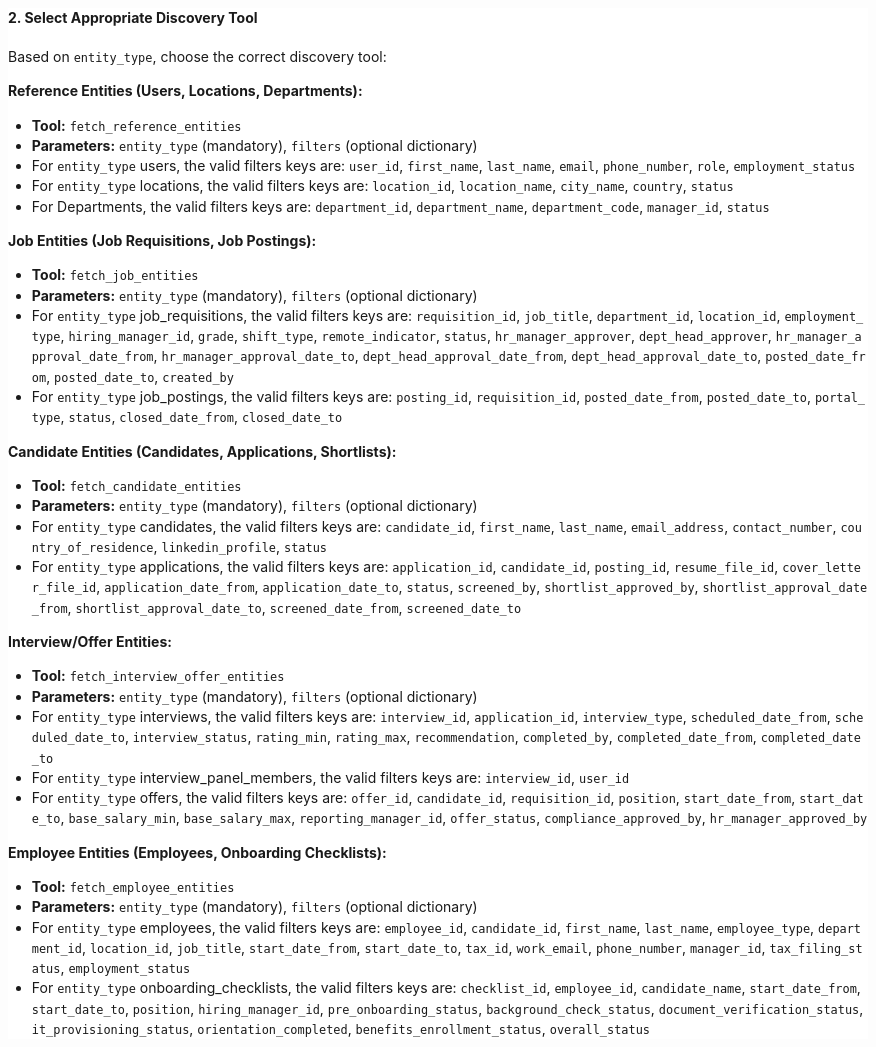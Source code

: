 #### 2. Select Appropriate Discovery Tool

Based on `entity_type`, choose the correct discovery tool:

**Reference Entities (Users, Locations, Departments):**
- **Tool:** `fetch_reference_entities`
- **Parameters:** `entity_type` (mandatory), `filters` (optional dictionary)
- For `entity_type` users, the valid filters keys are: `user_id`, `first_name`, `last_name`, `email`, `phone_number`, `role`, `employment_status`
- For `entity_type` locations, the valid filters keys are: `location_id`, `location_name`, `city_name`, `country`, `status`
- For Departments, the valid filters keys are: `department_id`, `department_name`, `department_code`, `manager_id`, `status`

**Job Entities (Job Requisitions, Job Postings):**
- **Tool:** `fetch_job_entities`
- **Parameters:** `entity_type` (mandatory), `filters` (optional dictionary)
- For `entity_type` job_requisitions, the valid filters keys are: `requisition_id`, `job_title`, `department_id`, `location_id`, `employment_type`, `hiring_manager_id`, `grade`, `shift_type`, `remote_indicator`, `status`, `hr_manager_approver`, `dept_head_approver`, `hr_manager_approval_date_from`, `hr_manager_approval_date_to`, `dept_head_approval_date_from`, `dept_head_approval_date_to`, `posted_date_from`, `posted_date_to`, `created_by`
- For `entity_type` job_postings, the valid filters keys are: `posting_id`, `requisition_id`, `posted_date_from`, `posted_date_to`, `portal_type`, `status`, `closed_date_from`, `closed_date_to`

**Candidate Entities (Candidates, Applications, Shortlists):**
- **Tool:** `fetch_candidate_entities`
- **Parameters:** `entity_type` (mandatory), `filters` (optional dictionary)
- For `entity_type` candidates, the valid filters keys are: `candidate_id`, `first_name`, `last_name`, `email_address`, `contact_number`, `country_of_residence`, `linkedin_profile`, `status`
- For `entity_type` applications, the valid filters keys are: `application_id`, `candidate_id`, `posting_id`, `resume_file_id`, `cover_letter_file_id`, `application_date_from`, `application_date_to`, `status`, `screened_by`, `shortlist_approved_by`, `shortlist_approval_date_from`, `shortlist_approval_date_to`, `screened_date_from`, `screened_date_to`

**Interview/Offer Entities:**
- **Tool:** `fetch_interview_offer_entities`
- **Parameters:** `entity_type` (mandatory), `filters` (optional dictionary)
- For `entity_type` interviews, the valid filters keys are: `interview_id`, `application_id`, `interview_type`, `scheduled_date_from`, `scheduled_date_to`, `interview_status`, `rating_min`, `rating_max`, `recommendation`, `completed_by`, `completed_date_from`, `completed_date_to`
- For `entity_type` interview_panel_members, the valid filters keys are: `interview_id`, `user_id`
- For `entity_type` offers, the valid filters keys are: `offer_id`, `candidate_id`, `requisition_id`, `position`, `start_date_from`, `start_date_to`, `base_salary_min`, `base_salary_max`, `reporting_manager_id`, `offer_status`, `compliance_approved_by`, `hr_manager_approved_by`

**Employee Entities (Employees, Onboarding Checklists):**
- **Tool:** `fetch_employee_entities`
- **Parameters:** `entity_type` (mandatory), `filters` (optional dictionary)
- For `entity_type` employees, the valid filters keys are: `employee_id`, `candidate_id`, `first_name`, `last_name`, `employee_type`, `department_id`, `location_id`, `job_title`, `start_date_from`, `start_date_to`, `tax_id`, `work_email`, `phone_number`, `manager_id`, `tax_filing_status`, `employment_status`
- For `entity_type` onboarding_checklists, the valid filters keys are: `checklist_id`, `employee_id`, `candidate_name`, `start_date_from`, `start_date_to`, `position`, `hiring_manager_id`, `pre_onboarding_status`, `background_check_status`, `document_verification_status`, `it_provisioning_status`, `orientation_completed`, `benefits_enrollment_status`, `overall_status`
